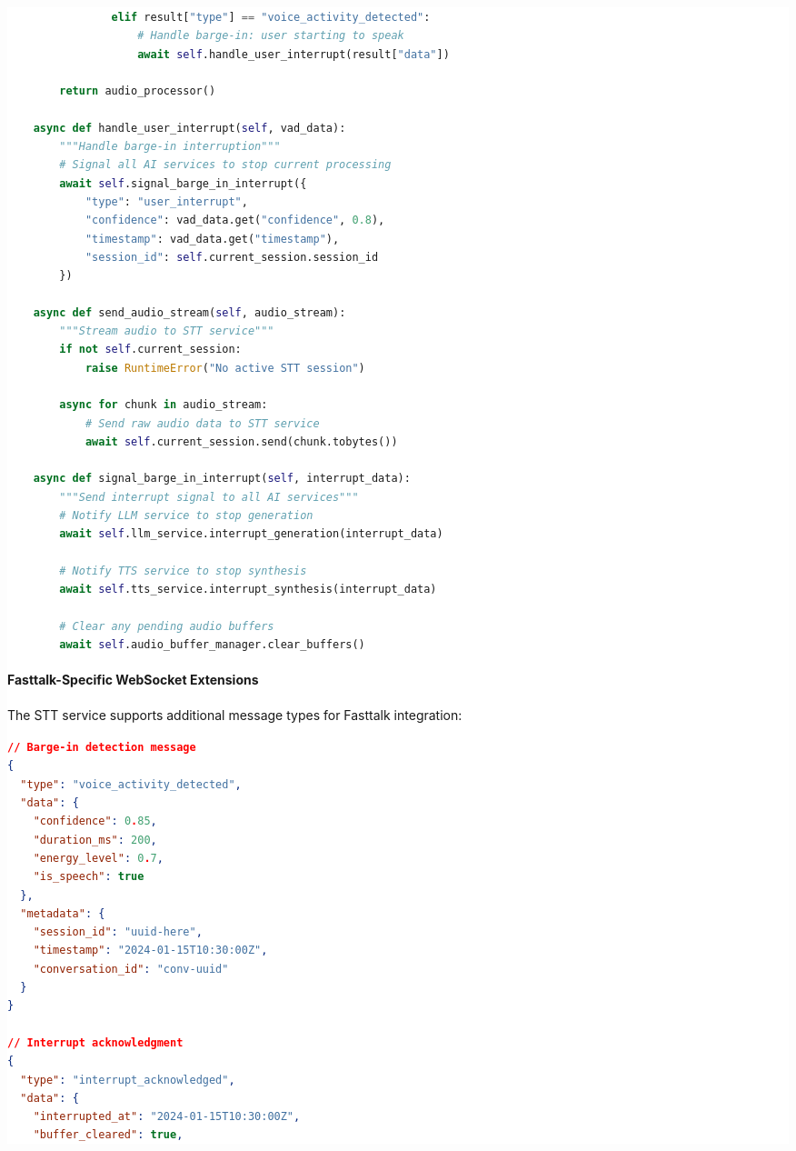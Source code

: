 ```python
                elif result["type"] == "voice_activity_detected":
                    # Handle barge-in: user starting to speak
                    await self.handle_user_interrupt(result["data"])

        return audio_processor()

    async def handle_user_interrupt(self, vad_data):
        """Handle barge-in interruption"""
        # Signal all AI services to stop current processing
        await self.signal_barge_in_interrupt({
            "type": "user_interrupt",
            "confidence": vad_data.get("confidence", 0.8),
            "timestamp": vad_data.get("timestamp"),
            "session_id": self.current_session.session_id
        })

    async def send_audio_stream(self, audio_stream):
        """Stream audio to STT service"""
        if not self.current_session:
            raise RuntimeError("No active STT session")

        async for chunk in audio_stream:
            # Send raw audio data to STT service
            await self.current_session.send(chunk.tobytes())

    async def signal_barge_in_interrupt(self, interrupt_data):
        """Send interrupt signal to all AI services"""
        # Notify LLM service to stop generation
        await self.llm_service.interrupt_generation(interrupt_data)

        # Notify TTS service to stop synthesis
        await self.tts_service.interrupt_synthesis(interrupt_data)

        # Clear any pending audio buffers
        await self.audio_buffer_manager.clear_buffers()
```

#### Fasttalk-Specific WebSocket Extensions

The STT service supports additional message types for Fasttalk integration:

```json
// Barge-in detection message
{
  "type": "voice_activity_detected",
  "data": {
    "confidence": 0.85,
    "duration_ms": 200,
    "energy_level": 0.7,
    "is_speech": true
  },
  "metadata": {
    "session_id": "uuid-here",
    "timestamp": "2024-01-15T10:30:00Z",
    "conversation_id": "conv-uuid"
  }
}

// Interrupt acknowledgment
{
  "type": "interrupt_acknowledged",
  "data": {
    "interrupted_at": "2024-01-15T10:30:00Z",
    "buffer_cleared": true,
```